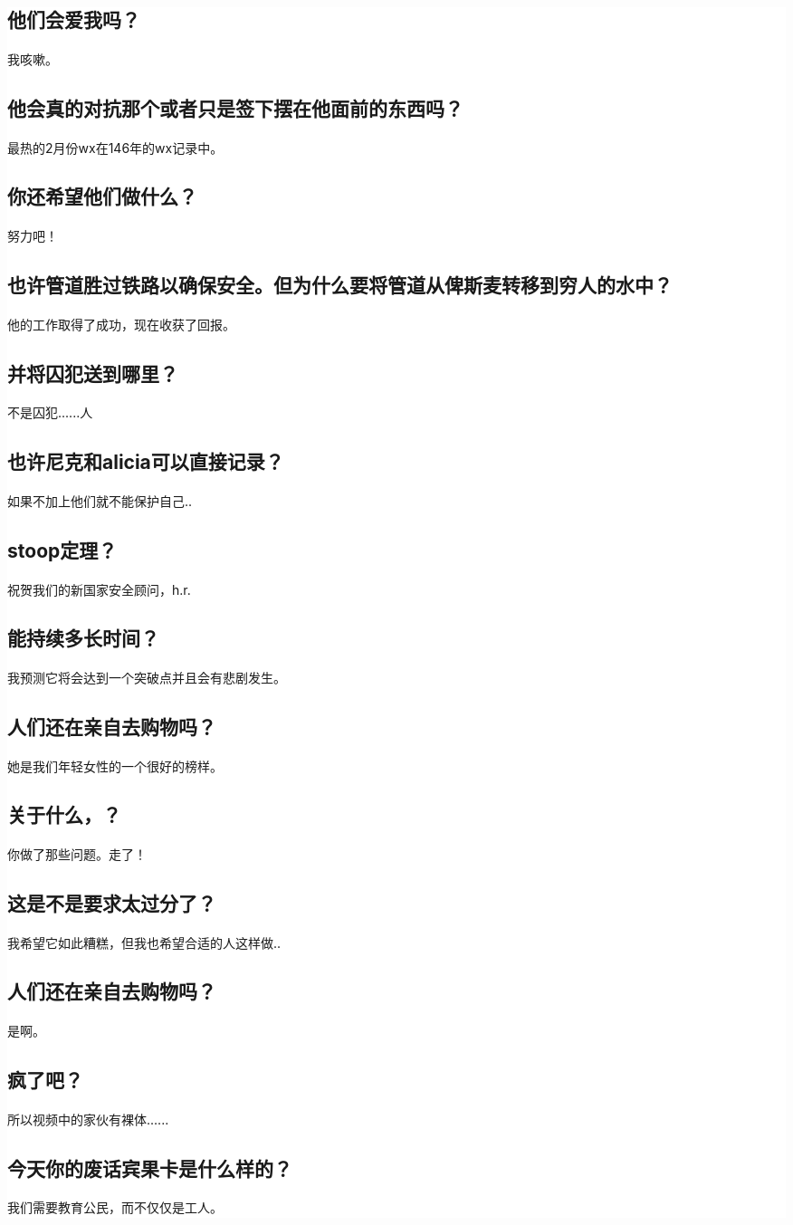 ## 他们会爱我吗？
我咳嗽。

## 他会真的对抗那个或者只是签下摆在他面前的东西吗？
最热的2月份wx在146年的wx记录中。

## 你还希望他们做什么？
努力吧！

## 也许管道胜过铁路以确保安全。但为什么要将管道从俾斯麦转移到穷人的水中？
他的工作取得了成功，现在收获了回报。

## 并将囚犯送到哪里？
不是囚犯......人

## 也许尼克和alicia可以直接记录？
如果不加上他们就不能保护自己..

##  stoop定理？
祝贺我们的新国家安全顾问，h.r.

## 能持续多长时间？
我预测它将会达到一个突破点并且会有悲剧发生。

## 人们还在亲自去购物吗？
她是我们年轻女性的一个很好的榜样。

##  关于什么，？
你做了那些问题。走了！

##  这是不是要求太过分了？
我希望它如此糟糕，但我也希望合适的人这样做..

## 人们还在亲自去购物吗？
是啊。

## 疯了吧？
所以视频中的家伙有裸体......

## 今天你的废话宾果卡是什么样的？
我们需要教育公民，而不仅仅是工人。

